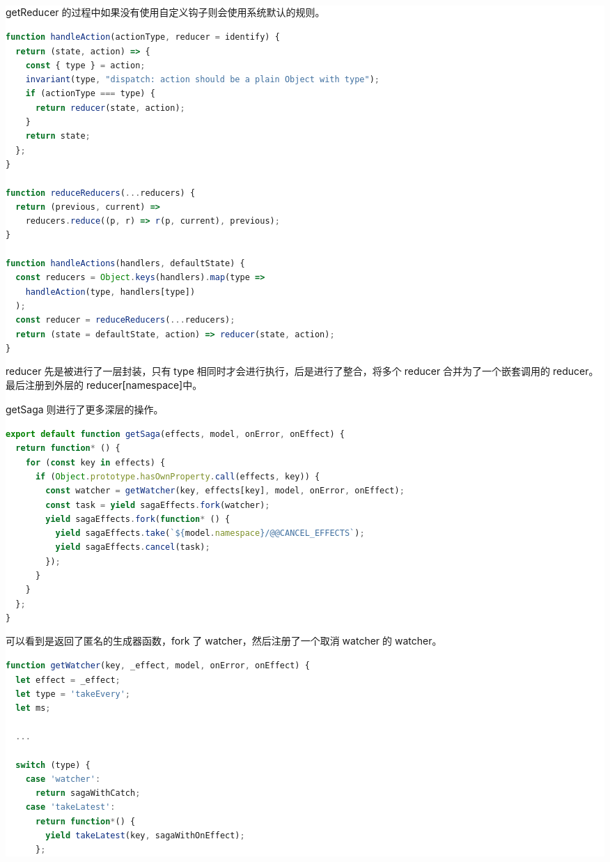 getReducer 的过程中如果没有使用自定义钩子则会使用系统默认的规则。

```js
function handleAction(actionType, reducer = identify) {
  return (state, action) => {
    const { type } = action;
    invariant(type, "dispatch: action should be a plain Object with type");
    if (actionType === type) {
      return reducer(state, action);
    }
    return state;
  };
}

function reduceReducers(...reducers) {
  return (previous, current) =>
    reducers.reduce((p, r) => r(p, current), previous);
}

function handleActions(handlers, defaultState) {
  const reducers = Object.keys(handlers).map(type =>
    handleAction(type, handlers[type])
  );
  const reducer = reduceReducers(...reducers);
  return (state = defaultState, action) => reducer(state, action);
}
```

reducer 先是被进行了一层封装，只有 type 相同时才会进行执行，后是进行了整合，将多个 reducer 合并为了一个嵌套调用的 reducer。
最后注册到外层的 reducer[namespace]中。

getSaga 则进行了更多深层的操作。

```js
export default function getSaga(effects, model, onError, onEffect) {
  return function* () {
    for (const key in effects) {
      if (Object.prototype.hasOwnProperty.call(effects, key)) {
        const watcher = getWatcher(key, effects[key], model, onError, onEffect);
        const task = yield sagaEffects.fork(watcher);
        yield sagaEffects.fork(function* () {
          yield sagaEffects.take(`${model.namespace}/@@CANCEL_EFFECTS`);
          yield sagaEffects.cancel(task);
        });
      }
    }
  };
}
```

可以看到是返回了匿名的生成器函数，fork 了 watcher，然后注册了一个取消 watcher 的 watcher。

```js
function getWatcher(key, _effect, model, onError, onEffect) {
  let effect = _effect;
  let type = 'takeEvery';
  let ms;

  ...

  switch (type) {
    case 'watcher':
      return sagaWithCatch;
    case 'takeLatest':
      return function*() {
        yield takeLatest(key, sagaWithOnEffect);
      };
```